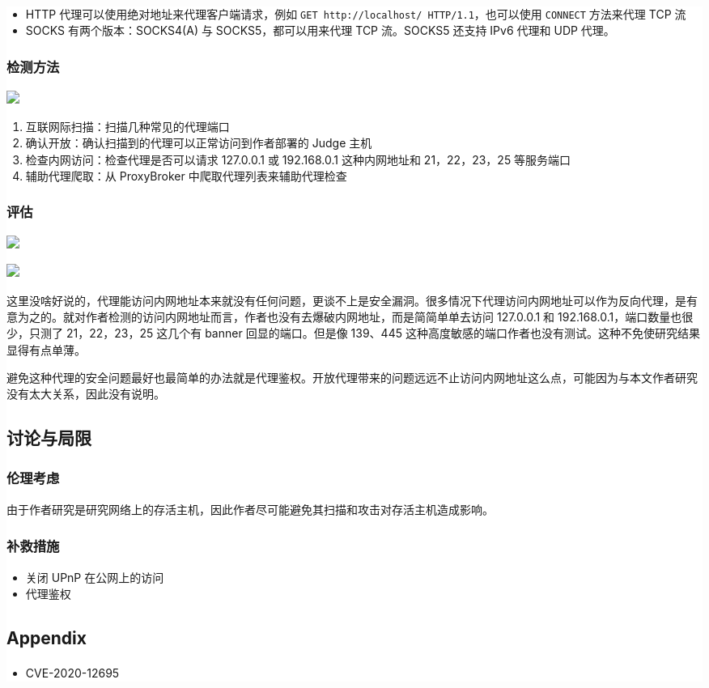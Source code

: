 * HTTP 代理可以使用绝对地址来代理客户端请求，例如 `GET http://localhost/ HTTP/1.1`，也可以使用 `CONNECT` 方法来代理 TCP 流
* SOCKS 有两个版本：SOCKS4(A) 与 SOCKS5，都可以用来代理 TCP 流。SOCKS5 还支持 IPv6 代理和 UDP 代理。

### 检测方法

![](/images/2020-07-28/images/5.png)

1. 互联网际扫描：扫描几种常见的代理端口
2. 确认开放：确认扫描到的代理可以正常访问到作者部署的 Judge 主机
3. 检查内网访问：检查代理是否可以请求 127.0.0.1 或 192.168.0.1 这种内网地址和 21，22，23，25 等服务端口
4. 辅助代理爬取：从 ProxyBroker 中爬取代理列表来辅助代理检查

### 评估

![](/images/2020-07-28/images/6.png)

![](/images/2020-07-28/images/7.png)

这里没啥好说的，代理能访问内网地址本来就没有任何问题，更谈不上是安全漏洞。很多情况下代理访问内网地址可以作为反向代理，是有意为之的。就对作者检测的访问内网地址而言，作者也没有去爆破内网地址，而是简简单单去访问 127.0.0.1 和 192.168.0.1，端口数量也很少，只测了 21，22，23，25 这几个有 banner 回显的端口。但是像 139、445 这种高度敏感的端口作者也没有测试。这种不免使研究结果显得有点单薄。

避免这种代理的安全问题最好也最简单的办法就是代理鉴权。开放代理带来的问题远远不止访问内网地址这么点，可能因为与本文作者研究没有太大关系，因此没有说明。

## 讨论与局限

### 伦理考虑

由于作者研究是研究网络上的存活主机，因此作者尽可能避免其扫描和攻击对存活主机造成影响。

### 补救措施

* 关闭 UPnP 在公网上的访问
* 代理鉴权

## Appendix

* CVE-2020-12695

